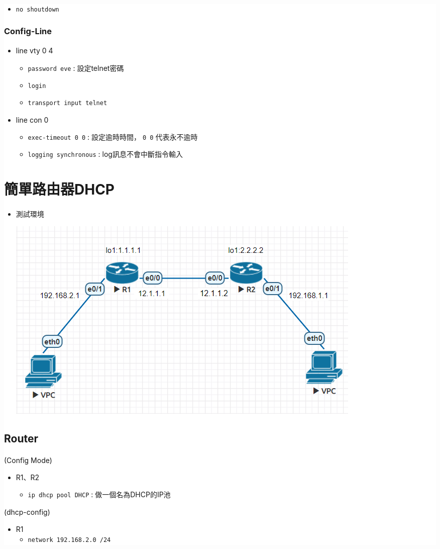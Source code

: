 - `no shoutdown`

### Config-Line

- line vty 0 4

    - `password eve` : 設定telnet密碼

    - `login`

    - `transport input telnet`

- line con 0

    - `exec-timeout 0 0` : 設定逾時時間， `0 0` 代表永不逾時

    - `logging synchronous` : log訊息不會中斷指令輸入

# 簡單路由器DHCP

- 測試環境

    ![](img/20200930/3.png)

## Router

(Config Mode)

- R1、R2

    - `ip dhcp pool DHCP` : 做一個名為DHCP的IP池

(dhcp-config)

- R1
    - `network 192.168.2.0 /24`
